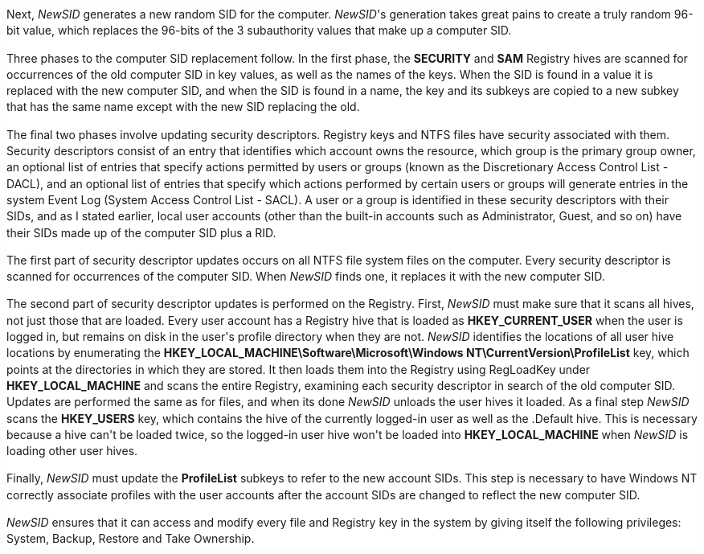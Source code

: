 Next, *NewSID* generates a new random SID for the computer. *NewSID*'s
generation takes great pains to create a truly random 96-bit value,
which replaces the 96-bits of the 3 subauthority values that make up a
computer SID.

Three phases to the computer SID replacement follow. In the first phase,
the **SECURITY** and **SAM** Registry hives are scanned for occurrences
of the old computer SID in key values, as well as the names of the keys.
When the SID is found in a value it is replaced with the new computer
SID, and when the SID is found in a name, the key and its subkeys are
copied to a new subkey that has the same name except with the new SID
replacing the old.

The final two phases involve updating security descriptors. Registry
keys and NTFS files have security associated with them. Security
descriptors consist of an entry that identifies which account owns the
resource, which group is the primary group owner, an optional list of
entries that specify actions permitted by users or groups (known as the
Discretionary Access Control List - DACL), and an optional list of
entries that specify which actions performed by certain users or groups
will generate entries in the system Event Log (System Access Control
List - SACL). A user or a group is identified in these security
descriptors with their SIDs, and as I stated earlier, local user
accounts (other than the built-in accounts such as Administrator, Guest,
and so on) have their SIDs made up of the computer SID plus a RID.

The first part of security descriptor updates occurs on all NTFS file
system files on the computer. Every security descriptor is scanned for
occurrences of the computer SID. When *NewSID* finds one, it replaces it
with the new computer SID.

The second part of security descriptor updates is performed on the
Registry. First, *NewSID* must make sure that it scans all hives, not
just those that are loaded. Every user account has a Registry hive that
is loaded as **HKEY\_CURRENT\_USER** when the user is logged in, but
remains on disk in the user's profile directory when they are not.
*NewSID* identifies the locations of all user hive locations by
enumerating the **HKEY\_LOCAL\_MACHINE\\Software\\Microsoft\\Windows
NT\\CurrentVersion\\ProfileList** key, which points at the directories
in which they are stored. It then loads them into the Registry using
RegLoadKey under **HKEY\_LOCAL\_MACHINE** and scans the entire Registry,
examining each security descriptor in search of the old computer SID.
Updates are performed the same as for files, and when its done *NewSID*
unloads the user hives it loaded. As a final step *NewSID* scans the
**HKEY\_USERS** key, which contains the hive of the currently logged-in
user as well as the .Default hive. This is necessary because a hive
can't be loaded twice, so the logged-in user hive won't be loaded into
**HKEY\_LOCAL\_MACHINE** when *NewSID* is loading other user hives.

Finally, *NewSID* must update the **ProfileList** subkeys to refer to
the new account SIDs. This step is necessary to have Windows NT
correctly associate profiles with the user accounts after the account
SIDs are changed to reflect the new computer SID.

*NewSID* ensures that it can access and modify every file and Registry
key in the system by giving itself the following privileges: System,
Backup, Restore and Take Ownership.
